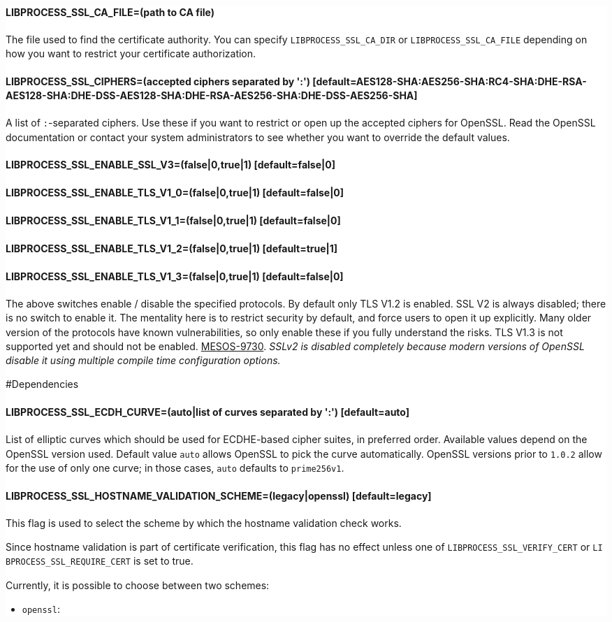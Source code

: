 #### LIBPROCESS_SSL_CA_FILE=(path to CA file)
The file used to find the certificate authority. You can specify `LIBPROCESS_SSL_CA_DIR` or `LIBPROCESS_SSL_CA_FILE` depending on how you want to restrict your certificate authorization.

#### LIBPROCESS_SSL_CIPHERS=(accepted ciphers separated by ':') [default=AES128-SHA:AES256-SHA:RC4-SHA:DHE-RSA-AES128-SHA:DHE-DSS-AES128-SHA:DHE-RSA-AES256-SHA:DHE-DSS-AES256-SHA]
A list of `:`-separated ciphers. Use these if you want to restrict or open up the accepted ciphers for OpenSSL. Read the OpenSSL documentation or contact your system administrators to see whether you want to override the default values.

#### LIBPROCESS_SSL_ENABLE_SSL_V3=(false|0,true|1) [default=false|0]
#### LIBPROCESS_SSL_ENABLE_TLS_V1_0=(false|0,true|1) [default=false|0]
#### LIBPROCESS_SSL_ENABLE_TLS_V1_1=(false|0,true|1) [default=false|0]
#### LIBPROCESS_SSL_ENABLE_TLS_V1_2=(false|0,true|1) [default=true|1]
#### LIBPROCESS_SSL_ENABLE_TLS_V1_3=(false|0,true|1) [default=false|0]
The above switches enable / disable the specified protocols. By default only TLS V1.2 is enabled. SSL V2 is always disabled; there is no switch to enable it. The mentality here is to restrict security by default, and force users to open it up explicitly. Many older version of the protocols have known vulnerabilities, so only enable these if you fully understand the risks.
TLS V1.3 is not supported yet and should not be enabled. [MESOS-9730](https://issues.apache.org/jira/browse/MESOS-9730).
_SSLv2 is disabled completely because modern versions of OpenSSL disable it using multiple compile time configuration options._

#Dependencies

#### LIBPROCESS_SSL_ECDH_CURVE=(auto|list of curves separated by ':') [default=auto]
List of elliptic curves which should be used for ECDHE-based cipher suites, in preferred order. Available values depend on the OpenSSL version used. Default value `auto` allows OpenSSL to pick the curve automatically.
OpenSSL versions prior to `1.0.2` allow for the use of only one curve; in those cases, `auto` defaults to `prime256v1`.

#### LIBPROCESS_SSL_HOSTNAME_VALIDATION_SCHEME=(legacy|openssl) [default=legacy]
This flag is used to select the scheme by which the hostname validation check works.

Since hostname validation is part of certificate verification, this flag has no
effect unless one of `LIBPROCESS_SSL_VERIFY_CERT` or `LIBPROCESS_SSL_REQUIRE_CERT`
is set to true.

Currently, it is possible to choose between two schemes:

  - `openssl`:
